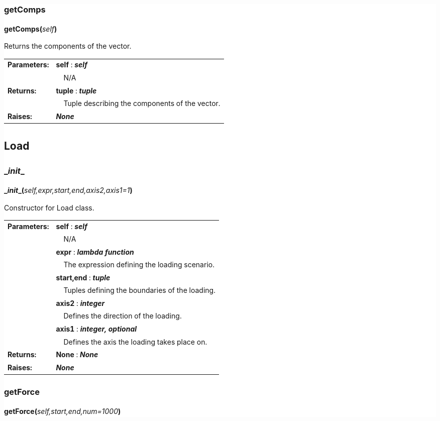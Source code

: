 ### getComps

**getComps(**_self_**)**

Returns the components of the vector.

|                 |                                     |
|-----------------|-------------------------------------|
| **Parameters:** | **self** : __*self*__ |
| | &nbsp;&nbsp;&nbsp;&nbsp;N/A |
| **Returns:** | **tuple** : __*tuple*__ |
| | &nbsp;&nbsp;&nbsp;&nbsp;Tuple describing the components of the vector. |
| **Raises:** | __*None*__ |

## Load

### \__init__

**\__init__(**_self,expr,start,end,axis2,axis1=1_**)**

Constructor for Load class.

|                 |                                     |
|-----------------|-------------------------------------|
| **Parameters:** | **self** : __*self*__ |
| | &nbsp;&nbsp;&nbsp;&nbsp;N/A |
| | **expr** : __*lambda function*__ |
| | &nbsp;&nbsp;&nbsp;&nbsp;The expression defining the loading scenario. |
| | **start,end** : __*tuple*__ |
| | &nbsp;&nbsp;&nbsp;&nbsp;Tuples defining the boundaries of the loading. |
| | **axis2** : __*integer*__ |
| | &nbsp;&nbsp;&nbsp;&nbsp;Defines the direction of the loading. |
| | **axis1** : __*integer, optional*__ |
| | &nbsp;&nbsp;&nbsp;&nbsp;Defines the axis the loading takes place on. |
| **Returns:** | **None** : __*None*__ |
| **Raises:** | __*None*__ |

### getForce

**getForce(**_self,start,end,num=1000_**)**
